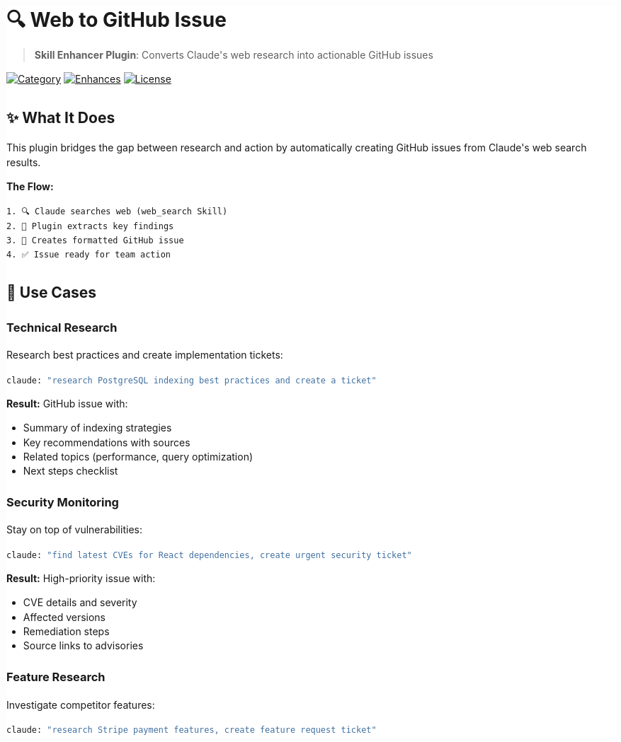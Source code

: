 # 🔍 Web to GitHub Issue

> **Skill Enhancer Plugin**: Converts Claude's web research into actionable GitHub issues

[![Category](https://img.shields.io/badge/category-skill--enhancers-blueviolet)](https://claudecodeplugins.io)
[![Enhances](https://img.shields.io/badge/enhances-web__search-blue)](https://docs.anthropic.com/claude/docs/skills)
[![License](https://img.shields.io/badge/license-MIT-green)](LICENSE)

## ✨ What It Does

This plugin bridges the gap between research and action by automatically creating GitHub issues from Claude's web search results.

**The Flow:**
```
1. 🔍 Claude searches web (web_search Skill)
2. 📝 Plugin extracts key findings
3. 🎫 Creates formatted GitHub issue
4. ✅ Issue ready for team action
```

## 🎯 Use Cases

### Technical Research
Research best practices and create implementation tickets:
```bash
claude: "research PostgreSQL indexing best practices and create a ticket"
```

**Result:** GitHub issue with:
- Summary of indexing strategies
- Key recommendations with sources
- Related topics (performance, query optimization)
- Next steps checklist

### Security Monitoring
Stay on top of vulnerabilities:
```bash
claude: "find latest CVEs for React dependencies, create urgent security ticket"
```

**Result:** High-priority issue with:
- CVE details and severity
- Affected versions
- Remediation steps
- Source links to advisories

### Feature Research
Investigate competitor features:
```bash
claude: "research Stripe payment features, create feature request ticket"
```
